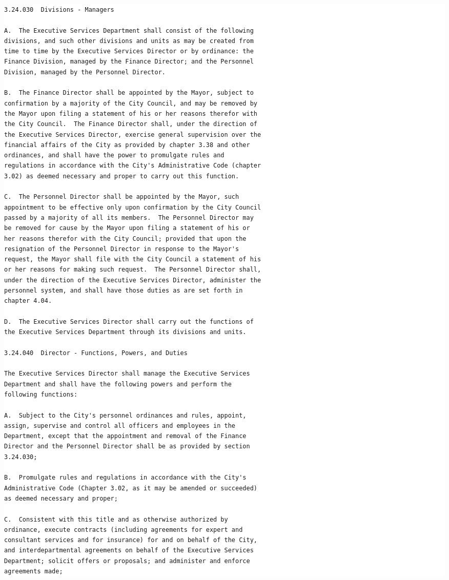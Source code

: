     3.24.030  Divisions - Managers  
  
    A.  The Executive Services Department shall consist of the following  
    divisions, and such other divisions and units as may be created from  
    time to time by the Executive Services Director or by ordinance: the  
    Finance Division, managed by the Finance Director; and the Personnel  
    Division, managed by the Personnel Director.  
  
    B.  The Finance Director shall be appointed by the Mayor, subject to  
    confirmation by a majority of the City Council, and may be removed by  
    the Mayor upon filing a statement of his or her reasons therefor with  
    the City Council.  The Finance Director shall, under the direction of  
    the Executive Services Director, exercise general supervision over the  
    financial affairs of the City as provided by chapter 3.38 and other  
    ordinances, and shall have the power to promulgate rules and  
    regulations in accordance with the City's Administrative Code (chapter  
    3.02) as deemed necessary and proper to carry out this function.  
  
    C.  The Personnel Director shall be appointed by the Mayor, such  
    appointment to be effective only upon confirmation by the City Council  
    passed by a majority of all its members.  The Personnel Director may  
    be removed for cause by the Mayor upon filing a statement of his or  
    her reasons therefor with the City Council; provided that upon the  
    resignation of the Personnel Director in response to the Mayor's  
    request, the Mayor shall file with the City Council a statement of his  
    or her reasons for making such request.  The Personnel Director shall,  
    under the direction of the Executive Services Director, administer the  
    personnel system, and shall have those duties as are set forth in  
    chapter 4.04.  
  
    D.  The Executive Services Director shall carry out the functions of  
    the Executive Services Department through its divisions and units.  
  
    3.24.040  Director - Functions, Powers, and Duties  
  
    The Executive Services Director shall manage the Executive Services  
    Department and shall have the following powers and perform the  
    following functions:  
  
    A.  Subject to the City's personnel ordinances and rules, appoint,  
    assign, supervise and control all officers and employees in the  
    Department, except that the appointment and removal of the Finance  
    Director and the Personnel Director shall be as provided by section  
    3.24.030;  
  
    B.  Promulgate rules and regulations in accordance with the City's  
    Administrative Code (Chapter 3.02, as it may be amended or succeeded)  
    as deemed necessary and proper;  
  
    C.  Consistent with this title and as otherwise authorized by  
    ordinance, execute contracts (including agreements for expert and  
    consultant services and for insurance) for and on behalf of the City,  
    and interdepartmental agreements on behalf of the Executive Services  
    Department; solicit offers or proposals; and administer and enforce  
    agreements made;  
  